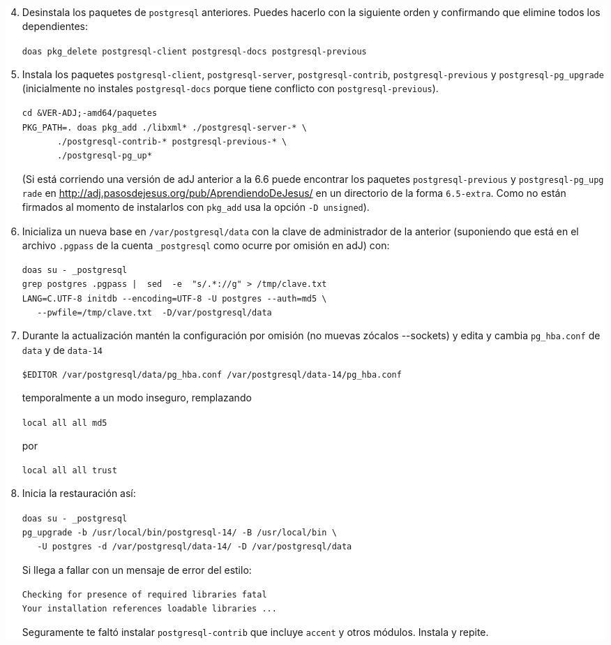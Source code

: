 4. Desinstala los paquetes de `postgresql` anteriores. Puedes hacerlo con
   la siguiente orden y confirmando que elimine todos los dependientes:

   ```
   doas pkg_delete postgresql-client postgresql-docs postgresql-previous
   ```

5. Instala los paquetes `postgresql-client`, `postgresql-server`,
   `postgresql-contrib`, `postgresql-previous` y 
   `postgresql-pg_upgrade` (inicialmente no instales `postgresql-docs` 
   porque tiene conflicto con `postgresql-previous`).

   ```
   cd &VER-ADJ;-amd64/paquetes
   PKG_PATH=. doas pkg_add ./libxml* ./postgresql-server-* \
          ./postgresql-contrib-* postgresql-previous-* \
          ./postgresql-pg_up*
   ```

   (Si está corriendo una versión de adJ anterior a la 6.6 puede encontrar
   los paquetes `postgresql-previous` y `postgresql-pg_upgrade` en
   <http://adj.pasosdejesus.org/pub/AprendiendoDeJesus/> en un directorio
   de la forma `6.5-extra`. Como no están firmados al momento de instalarlos
   con `pkg_add` usa la opción `-D unsigned`).

6. Inicializa un nueva base en `/var/postgresql/data` con la clave de 
   administrador de la anterior (suponiendo que está en el archivo 
   `.pgpass` de la cuenta `_postgresql` como ocurre por omisión en adJ) con:
   ```
   doas su - _postgresql
   grep postgres .pgpass |  sed  -e  "s/.*://g" > /tmp/clave.txt
   LANG=C.UTF-8 initdb --encoding=UTF-8 -U postgres --auth=md5 \
      --pwfile=/tmp/clave.txt  -D/var/postgresql/data
   ```

7. Durante la actualización mantén la configuración por omisión (no muevas
   zócalos --sockets) y edita y cambia `pg_hba.conf` de `data` y de `data-14`
   ```
   $EDITOR /var/postgresql/data/pg_hba.conf /var/postgresql/data-14/pg_hba.conf
   ```
   temporalmente a un modo inseguro, remplazando
   ```
   local all all md5
   ```
   por
   ```
   local all all trust
   ```

8. Inicia la restauración así:
   ```
   doas su - _postgresql
   pg_upgrade -b /usr/local/bin/postgresql-14/ -B /usr/local/bin \
      -U postgres -d /var/postgresql/data-14/ -D /var/postgresql/data
   ```
   Si llega a fallar con un mensaje de error del estilo:
   ```
   Checking for presence of required libraries fatal
   Your installation references loadable libraries ...
   ```
   Seguramente te faltó instalar `postgresql-contrib` que
   incluye `accent` y otros módulos. Instala y repite.
